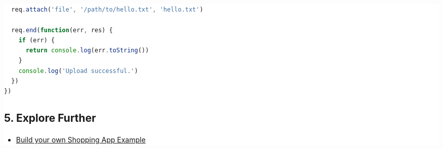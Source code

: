 ```js
  req.attach('file', '/path/to/hello.txt', 'hello.txt')

  req.end(function(err, res) {
    if (err) {
      return console.log(err.toString())
    }
    console.log('Upload successful.')
  })
})
```
## 5. Explore Further

- [Build your own Shopping App Example](/docs/javascript-shopping-app)
